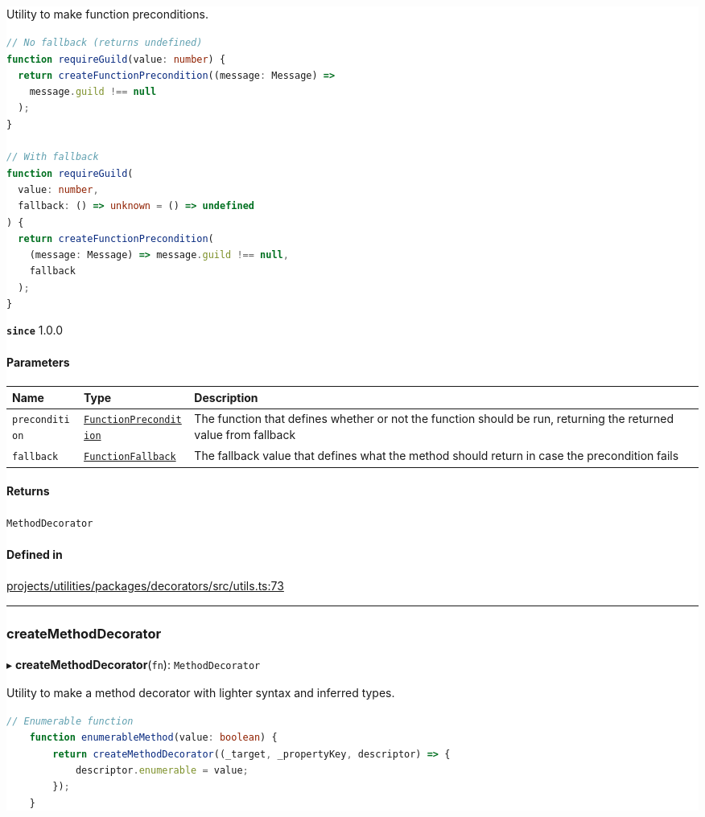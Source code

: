 Utility to make function preconditions.

```typescript
// No fallback (returns undefined)
function requireGuild(value: number) {
  return createFunctionPrecondition((message: Message) =>
    message.guild !== null
  );
}

// With fallback
function requireGuild(
  value: number,
  fallback: () => unknown = () => undefined
) {
  return createFunctionPrecondition(
    (message: Message) => message.guild !== null,
    fallback
  );
}
```

**`since`** 1.0.0

#### Parameters

| Name | Type | Description |
| :------ | :------ | :------ |
| `precondition` | [`FunctionPrecondition`](../interfaces/sapphire_decorators.FunctionPrecondition) | The function that defines whether or not the function should be run, returning the returned value from fallback |
| `fallback` | [`FunctionFallback`](../interfaces/sapphire_decorators.FunctionFallback) | The fallback value that defines what the method should return in case the precondition fails |

#### Returns

`MethodDecorator`

#### Defined in

[projects/utilities/packages/decorators/src/utils.ts:73](https://github.com/sapphiredev/utilities/blob/8a451b58/packages/decorators/src/utils.ts#L73)

___

### createMethodDecorator

▸ **createMethodDecorator**(`fn`): `MethodDecorator`

Utility to make a method decorator with lighter syntax and inferred types.

```typescript
// Enumerable function
	function enumerableMethod(value: boolean) {
		return createMethodDecorator((_target, _propertyKey, descriptor) => {
			descriptor.enumerable = value;
		});
	}
```
